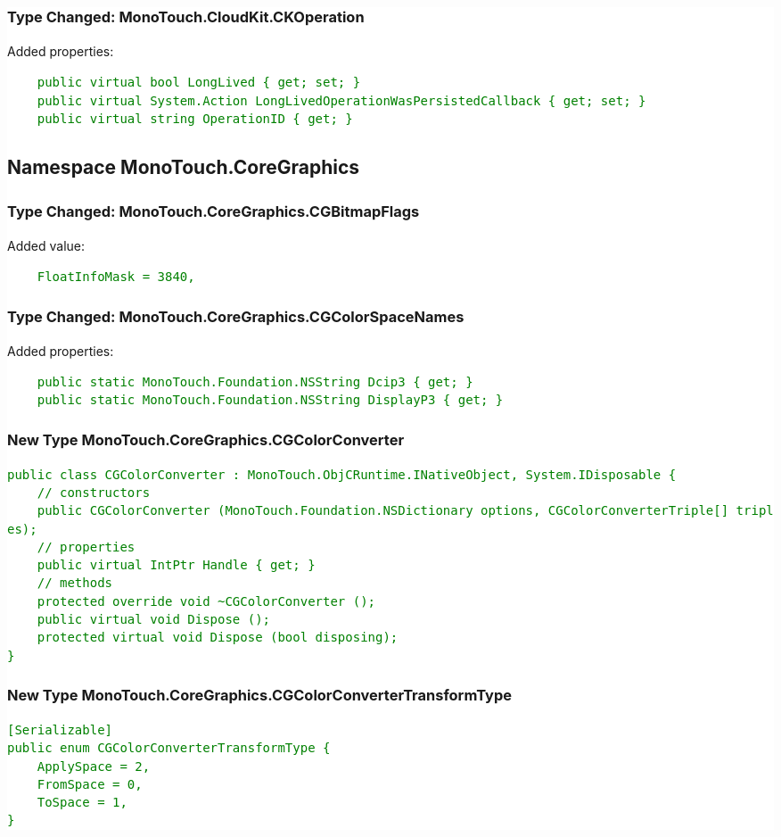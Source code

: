 ### Type Changed: MonoTouch.CloudKit.CKOperation

Added properties:

<pre style='color: green'>
	public virtual bool LongLived { get; set; }
	public virtual System.Action LongLivedOperationWasPersistedCallback { get; set; }
	public virtual string OperationID { get; }
</pre>

## Namespace MonoTouch.CoreGraphics

### Type Changed: MonoTouch.CoreGraphics.CGBitmapFlags

Added value:

<pre style='color: green'>
	FloatInfoMask = 3840,
</pre>

### Type Changed: MonoTouch.CoreGraphics.CGColorSpaceNames

Added properties:

<pre style='color: green'>
	public static MonoTouch.Foundation.NSString Dcip3 { get; }
	public static MonoTouch.Foundation.NSString DisplayP3 { get; }
</pre>

### New Type MonoTouch.CoreGraphics.CGColorConverter

<pre style='color: green'>
public class CGColorConverter : MonoTouch.ObjCRuntime.INativeObject, System.IDisposable {
	// constructors
	public CGColorConverter (MonoTouch.Foundation.NSDictionary options, CGColorConverterTriple[] triples);
	// properties
	public virtual IntPtr Handle { get; }
	// methods
	protected override void ~CGColorConverter ();
	public virtual void Dispose ();
	protected virtual void Dispose (bool disposing);
}
</pre>

### New Type MonoTouch.CoreGraphics.CGColorConverterTransformType

<pre style='color: green'>
[Serializable]
public enum CGColorConverterTransformType {
	ApplySpace = 2,
	FromSpace = 0,
	ToSpace = 1,
}
</pre>
